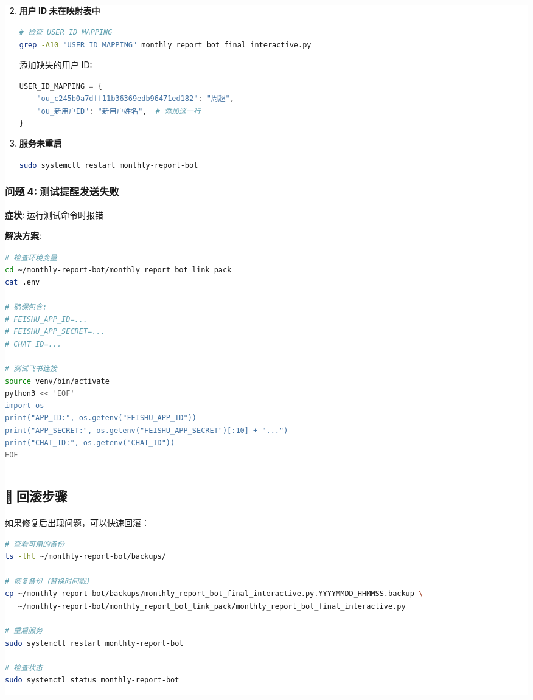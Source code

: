 2. **用户 ID 未在映射表中**

   ```bash
   # 检查 USER_ID_MAPPING
   grep -A10 "USER_ID_MAPPING" monthly_report_bot_final_interactive.py
   ```

   添加缺失的用户 ID:
   ```python
   USER_ID_MAPPING = {
       "ou_c245b0a7dff11b36369edb96471ed182": "周超",
       "ou_新用户ID": "新用户姓名",  # 添加这一行
   }
   ```

3. **服务未重启**

   ```bash
   sudo systemctl restart monthly-report-bot
   ```

### 问题 4: 测试提醒发送失败

**症状**: 运行测试命令时报错

**解决方案**:

```bash
# 检查环境变量
cd ~/monthly-report-bot/monthly_report_bot_link_pack
cat .env

# 确保包含:
# FEISHU_APP_ID=...
# FEISHU_APP_SECRET=...
# CHAT_ID=...

# 测试飞书连接
source venv/bin/activate
python3 << 'EOF'
import os
print("APP_ID:", os.getenv("FEISHU_APP_ID"))
print("APP_SECRET:", os.getenv("FEISHU_APP_SECRET")[:10] + "...")
print("CHAT_ID:", os.getenv("CHAT_ID"))
EOF
```

---

## 🔄 回滚步骤

如果修复后出现问题，可以快速回滚：

```bash
# 查看可用的备份
ls -lht ~/monthly-report-bot/backups/

# 恢复备份（替换时间戳）
cp ~/monthly-report-bot/backups/monthly_report_bot_final_interactive.py.YYYYMMDD_HHMMSS.backup \
   ~/monthly-report-bot/monthly_report_bot_link_pack/monthly_report_bot_final_interactive.py

# 重启服务
sudo systemctl restart monthly-report-bot

# 检查状态
sudo systemctl status monthly-report-bot
```

---